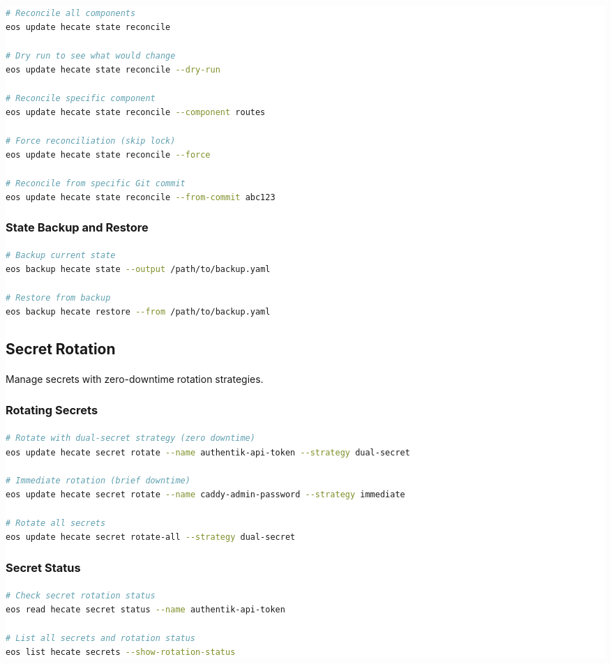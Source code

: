 ```bash
# Reconcile all components
eos update hecate state reconcile

# Dry run to see what would change
eos update hecate state reconcile --dry-run

# Reconcile specific component
eos update hecate state reconcile --component routes

# Force reconciliation (skip lock)
eos update hecate state reconcile --force

# Reconcile from specific Git commit
eos update hecate state reconcile --from-commit abc123
```

### State Backup and Restore

```bash
# Backup current state
eos backup hecate state --output /path/to/backup.yaml

# Restore from backup
eos backup hecate restore --from /path/to/backup.yaml
```

## Secret Rotation

Manage secrets with zero-downtime rotation strategies.

### Rotating Secrets

```bash
# Rotate with dual-secret strategy (zero downtime)
eos update hecate secret rotate --name authentik-api-token --strategy dual-secret

# Immediate rotation (brief downtime)
eos update hecate secret rotate --name caddy-admin-password --strategy immediate

# Rotate all secrets
eos update hecate secret rotate-all --strategy dual-secret
```

### Secret Status

```bash
# Check secret rotation status
eos read hecate secret status --name authentik-api-token

# List all secrets and rotation status
eos list hecate secrets --show-rotation-status
```
